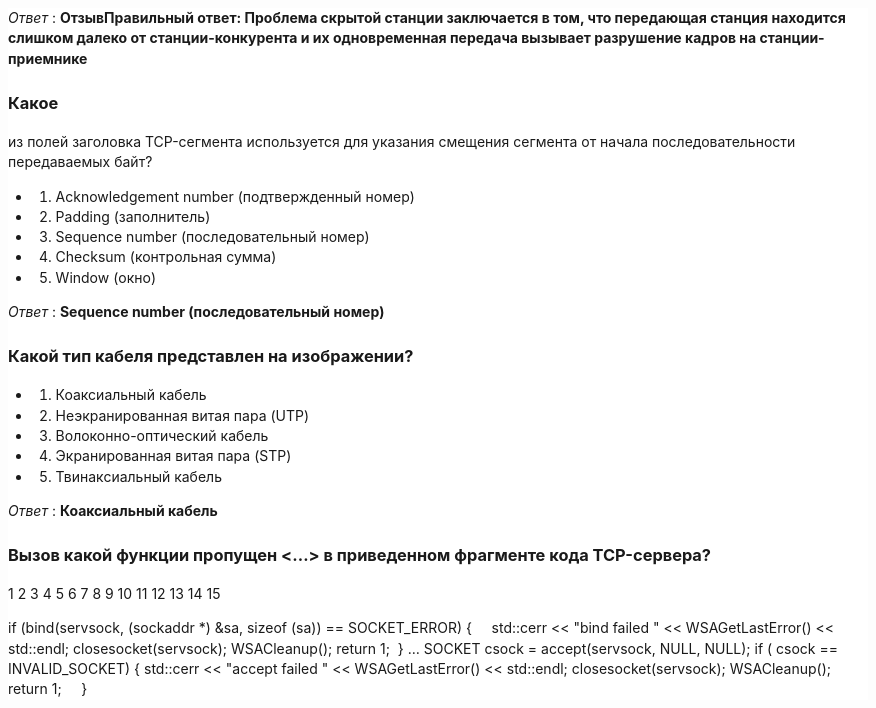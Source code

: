 *Ответ* : <b>ОтзывПравильный
 ответ: Проблема скрытой станции заключается в том, что передающая 
станция находится слишком далеко от станции-конкурента и их 
одновременная передача вызывает разрушение кадров на станции-приемнике</b> 

### Какое
 из полей заголовка TCP-сегмента используется для указания смещения 
сегмента от начала последовательности передаваемых байт? 
* 1. Acknowledgement number (подтвержденный номер)  
* 2. Padding (заполнитель)  
* 3. Sequence number (последовательный номер)  
* 4. Checksum (контрольная сумма)  
* 5. Window (окно)  

*Ответ* : <b> Sequence number (последовательный номер)</b> 

### Какой тип кабеля представлен на изображении?
 
* 1. Коаксиальный кабель  
* 2. Неэкранированная витая пара (UTP)  
* 3. Волоконно-оптический кабель  
* 4. Экранированная витая пара (STP)  
* 5. Твинаксиальный кабель  

*Ответ* : <b> Коаксиальный кабель</b> 

### Вызов какой функции пропущен <…> в приведенном фрагменте кода TCP-сервера?






1
2
3
4
5
6
7
8
9
10
11
12
13
14
15



if (bind(servsock, (sockaddr *) &sa, sizeof (sa)) == SOCKET_ERROR) {
    std::cerr << "bind failed " << WSAGetLastError() << std::endl;
closesocket(servsock);
WSACleanup();
return 1;
 }
…
SOCKET csock = accept(servsock, NULL, NULL);
if ( csock == INVALID_SOCKET) {
std::cerr << "accept failed " << WSAGetLastError() << std::endl;
closesocket(servsock);
WSACleanup();
return 1;
    }
 